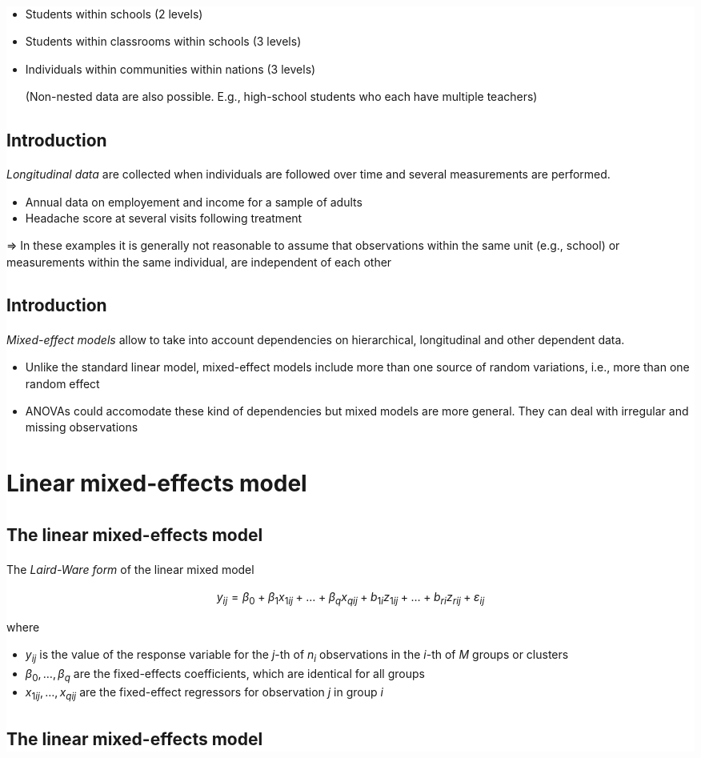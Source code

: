 - Students within schools (2 levels)
- Students within classrooms within schools (3 levels)
- Individuals within communities within nations (3 levels)

	(Non-nested data are also possible. E.g., high-school students who each
	have multiple teachers)

## Introduction ##

*Longitudinal data* are collected when individuals are followed over
time and several measurements are performed.

- Annual data on employement and income for a sample of adults
- Headache score at several visits following treatment

&rArr; In these examples it is generally not reasonable to assume that
observations within the same unit (e.g., school) or measurements
within the same individual, are independent of each other

## Introduction ##

*Mixed-effect models* allow to take into account dependencies on
hierarchical, longitudinal and other dependent data.

- Unlike the standard linear model, mixed-effect models include more
  than one source of random variations, i.e., more than one random
  effect
  
- ANOVAs could accomodate these kind of dependencies but mixed models
  are more general. They can deal with irregular and missing
  observations 
  
# Linear mixed-effects model #

## The linear mixed-effects model ##

The *Laird-Ware form* of the linear mixed model

$$
y_{ij} = \beta_0 + \beta_1 x_{1ij} + \dots + \beta_q x_{qij} +
b_{1i} z_{1ij} + \dots + b_{ri}z_{rij} + \varepsilon_{ij}
$$

where 

- $y_{ij}$ is the value of the response variable for the $j$-th of
  $n_i$ observations in the $i$-th of $M$ groups or clusters
- $\beta_0, \dots, \beta_q$ are the fixed-effects coefficients, which
  are identical for all groups
- $x_{1ij}, \dots, x_{qij}$ are the fixed-effect regressors for
  observation $j$ in group $i$ 
  
## The linear mixed-effects model ##
